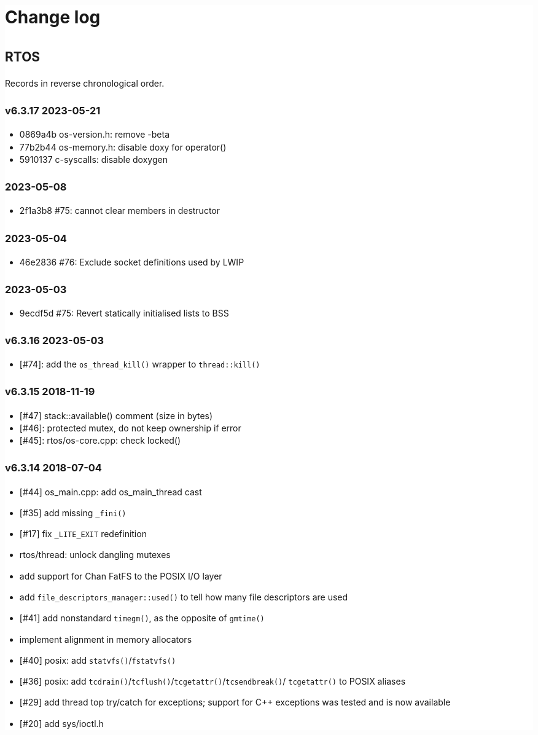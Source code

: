 # Change log

## RTOS

Records in reverse chronological order.

### v6.3.17 2023-05-21

* 0869a4b os-version.h: remove -beta
* 77b2b44 os-memory.h: disable doxy for operator()
* 5910137 c-syscalls: disable doxygen

### 2023-05-08

* 2f1a3b8 #75: cannot clear members in destructor

### 2023-05-04

* 46e2836 #76: Exclude socket definitions used by LWIP

### 2023-05-03

* 9ecdf5d #75: Revert statically initialised lists to BSS

### v6.3.16 2023-05-03

- [#74]: add the `os_thread_kill()` wrapper to `thread::kill()`

### v6.3.15 2018-11-19

- [#47] stack::available() comment (size in bytes)
- [#46]: protected mutex, do not keep ownership if error
- [#45]: rtos/os-core.cpp: check locked()

### v6.3.14 2018-07-04

- [#44] os_main.cpp: add os_main_thread cast
- [#35] add missing `_fini()`
- [#17] fix `_LITE_EXIT` redefinition
- rtos/thread: unlock dangling mutexes

- add support for Chan FatFS to the POSIX I/O layer
- add `file_descriptors_manager::used()` to tell how many file
descriptors are used
- [#41] add nonstandard `timegm()`, as the opposite of `gmtime()`
- implement alignment in memory allocators
- [#40] posix: add `statvfs()`/`fstatvfs()`
- [#36] posix: add `tcdrain()`/`tcflush()`/`tcgetattr()`/`tcsendbreak()`/
`tcgetattr()` to POSIX aliases
- [#29] add thread top try/catch for exceptions; support for C++ exceptions
was tested and is now available
- [#20] add sys/ioctl.h
